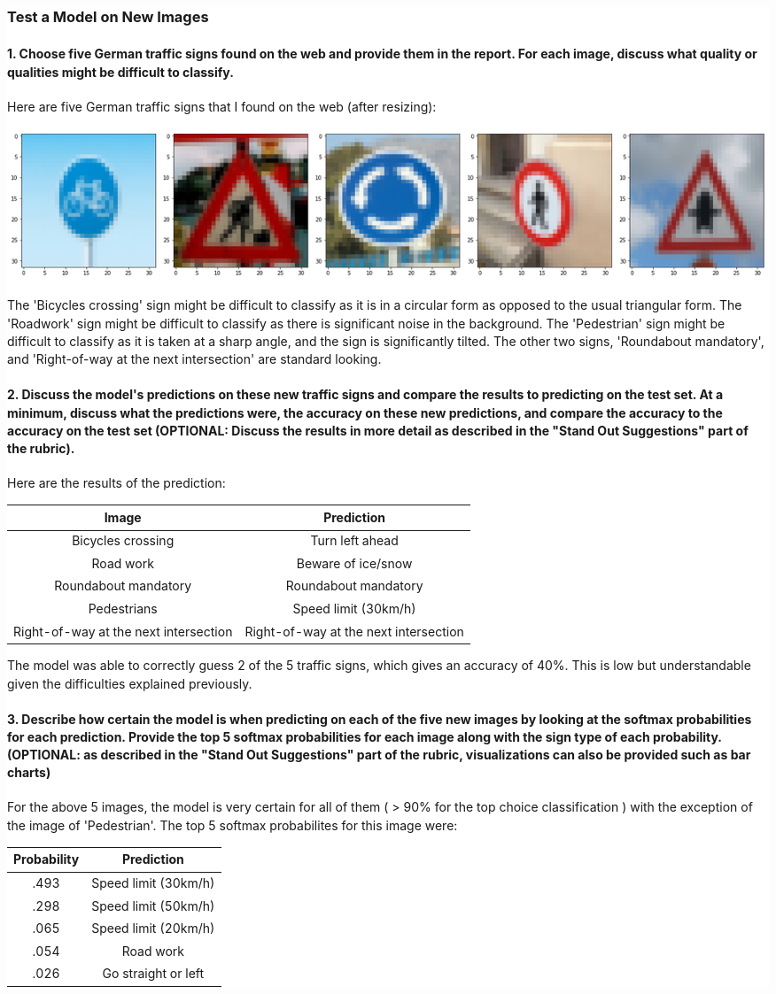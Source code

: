 
### Test a Model on New Images

#### 1. Choose five German traffic signs found on the web and provide them in the report. For each image, discuss what quality or qualities might be difficult to classify.

Here are five German traffic signs that I found on the web (after resizing):

![alt text][image9]

The 'Bicycles crossing' sign might be difficult to classify as it is in a circular form as opposed to the usual triangular form. The 'Roadwork' sign might be difficult to classify as there is significant noise in the background. The 'Pedestrian' sign might be difficult to classify as it is taken at a sharp angle, and the sign is significantly tilted. The other two signs, 'Roundabout mandatory', and 'Right-of-way at the next intersection' are standard looking.

#### 2. Discuss the model's predictions on these new traffic signs and compare the results to predicting on the test set. At a minimum, discuss what the predictions were, the accuracy on these new predictions, and compare the accuracy to the accuracy on the test set (OPTIONAL: Discuss the results in more detail as described in the "Stand Out Suggestions" part of the rubric).

Here are the results of the prediction:

| Image			|     Prediction				| 
|:---------------------:|:---------------------------------------------:| 
| Bicycles crossing    					| Turn left ahead | 
| Road work     					| Beware of ice/snow |
| Roundabout mandatory					| Roundabout mandatory |
| Pedestrians	      					| Speed limit (30km/h) |
| Right-of-way at the next intersection			| Right-of-way at the next intersection |

The model was able to correctly guess 2 of the 5 traffic signs, which gives an accuracy of 40%. This is low but understandable given the difficulties explained previously.

#### 3. Describe how certain the model is when predicting on each of the five new images by looking at the softmax probabilities for each prediction. Provide the top 5 softmax probabilities for each image along with the sign type of each probability. (OPTIONAL: as described in the "Stand Out Suggestions" part of the rubric, visualizations can also be provided such as bar charts)

For the above 5 images, the model is very certain for all of them ( > 90% for the top choice classification ) with the exception of the image of 'Pedestrian'. The top 5 softmax probabilites for this image were:

| Probability         	|     Prediction	        					| 
|:---------------------:|:---------------------------------------------:| 
| .493         			| Speed limit (30km/h)   									| 
| .298     				| Speed limit (50km/h) 										|
| .065					| Speed limit (20km/h)											|
| .054	      			| Road work					 				|
| .026				    | Go straight or left      							|


[//]: # (Image References)
[image1]: ./writeup_images/image1.png "Sample training images"
[image2]: ./writeup_images/image2.png "Barplot of training images"
[image3]: ./writeup_images/image3.png "Rotation"
[image4]: ./writeup_images/image4.png "Swirl"
[image5]: ./writeup_images/image5.png "Grayscale"
[image6]: ./writeup_images/image6.png "Normalization"
[image7]: ./writeup_images/image7.png "Preprocessed sample training images"
[image8]: ./writeup_images/image8.png "Barplot preprocessed"
[image9]: ./writeup_images/image9.png "Traffic Signs"